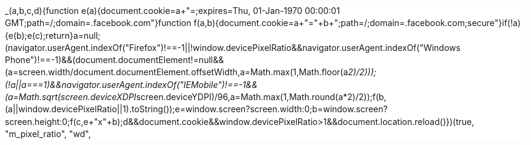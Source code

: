_(a,b,c,d){function e(a){document.cookie=a+"=;expires=Thu, 01-Jan-1970 00:00:01 GMT;path=/;domain=.facebook.com"}function f(a,b){document.cookie=a+"="+b+";path=/;domain=.facebook.com;secure"}if(!a){e(b);e(c);return}a=null;(navigator.userAgent.indexOf("Firefox")!==-1||!window.devicePixelRatio&&navigator.userAgent.indexOf("Windows Phone")!==-1)&&(document.documentElement!=null&&(a=screen.width/document.documentElement.offsetWidth,a=Math.max(1,Math.floor(a*2)/2)));(!a||a===1)&&navigator.userAgent.indexOf("IEMobile")!==-1&&(a=Math.sqrt(screen.deviceXDPI*screen.deviceYDPI)/96,a=Math.max(1,Math.round(a*2)/2));f(b,(a||window.devicePixelRatio||1).toString());e=window.screen?screen.width:0;b=window.screen?screen.height:0;f(c,e+"x"+b);d&&document.cookie&&window.devicePixelRatio>1&&document.location.reload()})(true, "m_pixel_ratio", "wd",